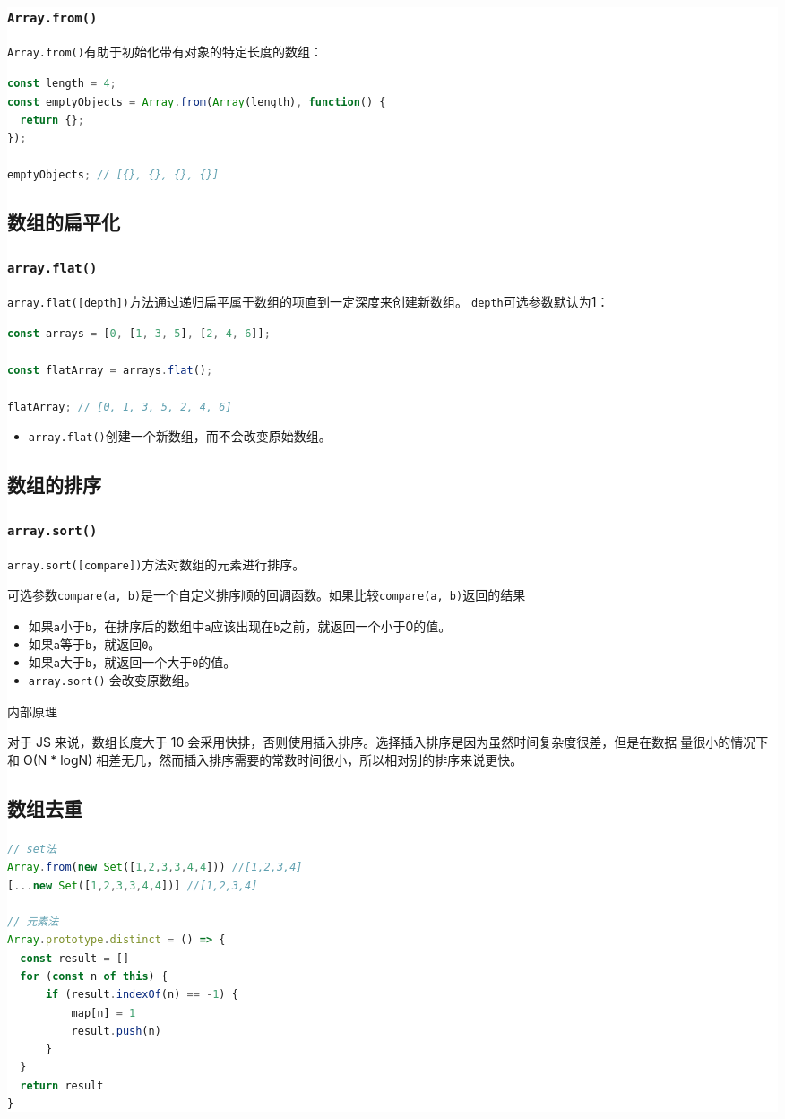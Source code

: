 ### `Array.from()`

`Array.from()`有助于初始化带有对象的特定长度的数组：

```javascript
const length = 4;
const emptyObjects = Array.from(Array(length), function() {
  return {};
});

emptyObjects; // [{}, {}, {}, {}]
```

## 数组的扁平化

### `array.flat()`

`array.flat([depth])`方法通过递归扁平属于数组的项直到一定深度来创建新数组。 `depth`可选参数默认为1：

```javascript
const arrays = [0, [1, 3, 5], [2, 4, 6]];

const flatArray = arrays.flat();

flatArray; // [0, 1, 3, 5, 2, 4, 6]

```

- `array.flat()`创建一个新数组，而不会改变原始数组。

## 数组的排序

### `array.sort()`

`array.sort([compare])`方法对数组的元素进行排序。

可选参数`compare(a, b)`是一个自定义排序顺的回调函数。如果比较`compare(a, b)`返回的结果

- 如果`a`小于`b`，在排序后的数组中`a`应该出现在`b`之前，就返回一个小于0的值。
- 如果`a`等于`b`，就返回`0`。
- 如果`a`大于`b`，就返回一个大于`0`的值。
- `array.sort()` 会改变原数组。

内部原理

对于 JS 来说，数组长度大于 10 会采用快排，否则使用插入排序。选择插入排序是因为虽然时间复杂度很差，但是在数据 量很小的情况下和 O(N * logN) 相差无几，然而插入排序需要的常数时间很小，所以相对别的排序来说更快。

## 数组去重

```javascript
// set法
Array.from(new Set([1,2,3,3,4,4])) //[1,2,3,4]
[...new Set([1,2,3,3,4,4])] //[1,2,3,4]

// 元素法
Array.prototype.distinct = () => {
  const result = []
  for (const n of this) {
      if (result.indexOf(n) == -1) {
          map[n] = 1
          result.push(n)
      }
  }
  return result
}
```